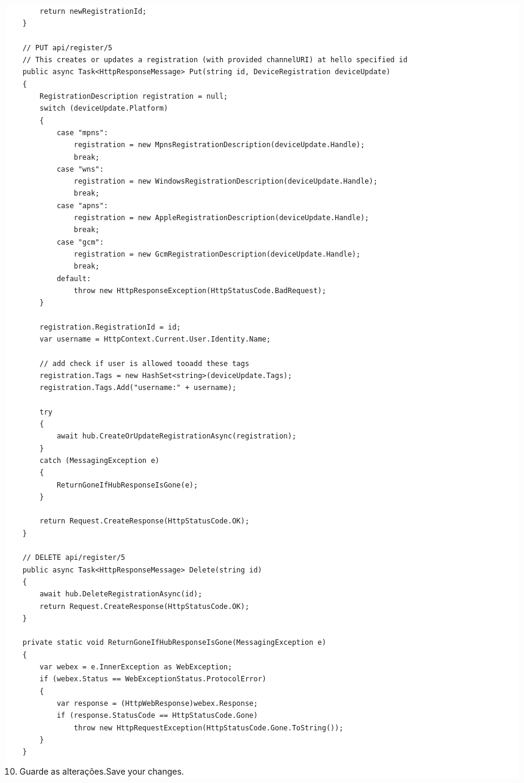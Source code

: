             return newRegistrationId;
        }
   
        // PUT api/register/5
        // This creates or updates a registration (with provided channelURI) at hello specified id
        public async Task<HttpResponseMessage> Put(string id, DeviceRegistration deviceUpdate)
        {
            RegistrationDescription registration = null;
            switch (deviceUpdate.Platform)
            {
                case "mpns":
                    registration = new MpnsRegistrationDescription(deviceUpdate.Handle);
                    break;
                case "wns":
                    registration = new WindowsRegistrationDescription(deviceUpdate.Handle);
                    break;
                case "apns":
                    registration = new AppleRegistrationDescription(deviceUpdate.Handle);
                    break;
                case "gcm":
                    registration = new GcmRegistrationDescription(deviceUpdate.Handle);
                    break;
                default:
                    throw new HttpResponseException(HttpStatusCode.BadRequest);
            }
   
            registration.RegistrationId = id;
            var username = HttpContext.Current.User.Identity.Name;
   
            // add check if user is allowed tooadd these tags
            registration.Tags = new HashSet<string>(deviceUpdate.Tags);
            registration.Tags.Add("username:" + username);
   
            try
            {
                await hub.CreateOrUpdateRegistrationAsync(registration);
            }
            catch (MessagingException e)
            {
                ReturnGoneIfHubResponseIsGone(e);
            }
   
            return Request.CreateResponse(HttpStatusCode.OK);
        }
   
        // DELETE api/register/5
        public async Task<HttpResponseMessage> Delete(string id)
        {
            await hub.DeleteRegistrationAsync(id);
            return Request.CreateResponse(HttpStatusCode.OK);
        }
   
        private static void ReturnGoneIfHubResponseIsGone(MessagingException e)
        {
            var webex = e.InnerException as WebException;
            if (webex.Status == WebExceptionStatus.ProtocolError)
            {
                var response = (HttpWebResponse)webex.Response;
                if (response.StatusCode == HttpStatusCode.Gone)
                    throw new HttpRequestException(HttpStatusCode.Gone.ToString());
            }
        }
10. <span data-ttu-id="1a733-171">Guarde as alterações.</span><span class="sxs-lookup"><span data-stu-id="1a733-171">Save your changes.</span></span>
